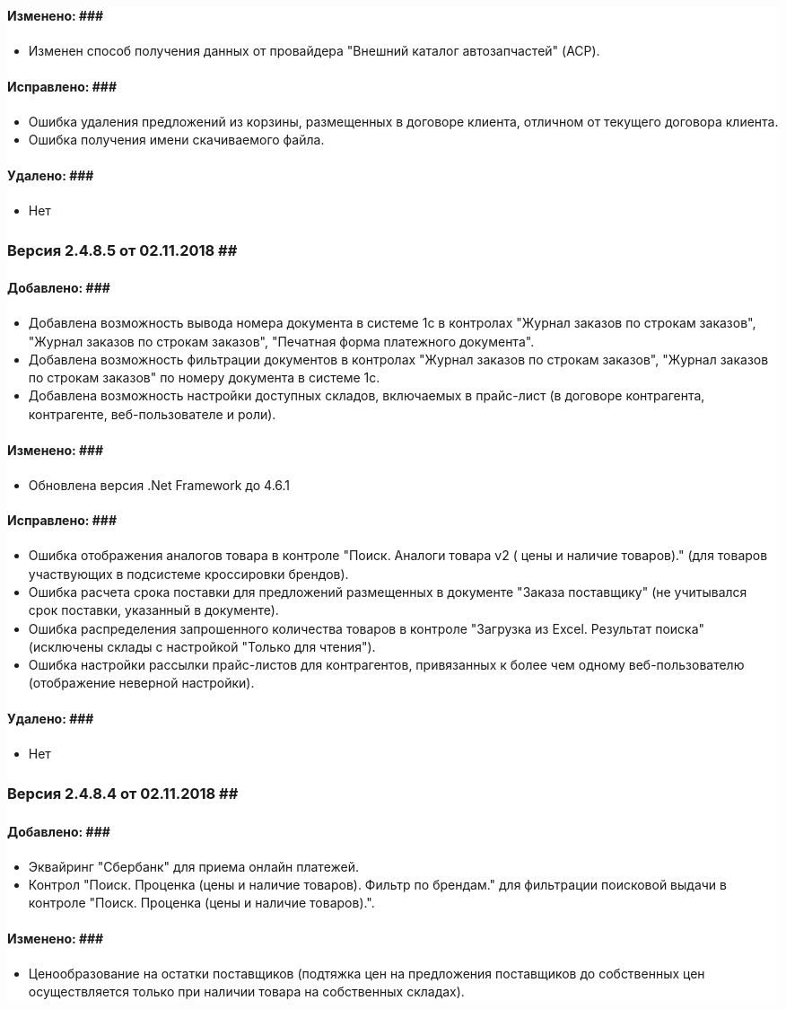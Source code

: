 #### Изменено: ##\#

* Изменен способ получения данных от провайдера "Внешний каталог автозапчастей" (ACP).

#### Исправлено: ##\#

* Ошибка удаления предложений из корзины, размещенных в договоре клиента, отличном от текущего договора клиента.
* Ошибка получения имени скачиваемого файла.

#### Удалено: ##\#

* Нет

### Версия 2.4.8.5 от 02.11.2018 #\#

#### Добавлено: ##\#

* Добавлена возможность вывода номера документа в системе 1с в контролах "Журнал заказов по строкам заказов", "Журнал заказов по строкам заказов", "Печатная форма платежного документа".
* Добавлена возможность фильтрации документов в контролах "Журнал заказов по строкам заказов", "Журнал заказов по строкам заказов" по номеру документа в системе 1с.
* Добавлена возможность настройки доступных складов, включаемых в прайс-лист (в договоре контрагента, контрагенте, веб-пользователе и роли).

#### Изменено: ##\#

* Обновлена версия .Net Framework до 4.6.1

#### Исправлено: ##\#

* Ошибка отображения аналогов товара в контроле "Поиск. Аналоги товара v2 ( цены и наличие товаров)." (для товаров участвующих в подсистеме кроссировки брендов).
* Ошибка расчета срока поставки для предложений размещенных в документе "Заказа поставщику" (не учитывался срок поставки, указанный в документе).
* Ошибка распределения запрошенного количества товаров в контроле "Загрузка из Excel. Результат поиска" (исключены склады с настройкой "Только для чтения").
* Ошибка настройки рассылки прайс-листов для контрагентов, привязанных к более чем одному веб-пользователю (отображение неверной настройки).

#### Удалено: ##\#

* Нет

### Версия 2.4.8.4 от 02.11.2018 #\#

#### Добавлено: ##\#

* Эквайринг "Сбербанк" для приема онлайн платежей.
* Контрол "Поиск. Проценка (цены и наличие товаров). Фильтр по брендам." для фильтрации поисковой выдачи в контроле "Поиск. Проценка (цены и наличие товаров).".

#### Изменено: ##\#

* Ценообразование на остатки поставщиков (подтяжка цен на предложения поставщиков до собственных цен осуществляется только при наличии товара на собственных складах).
